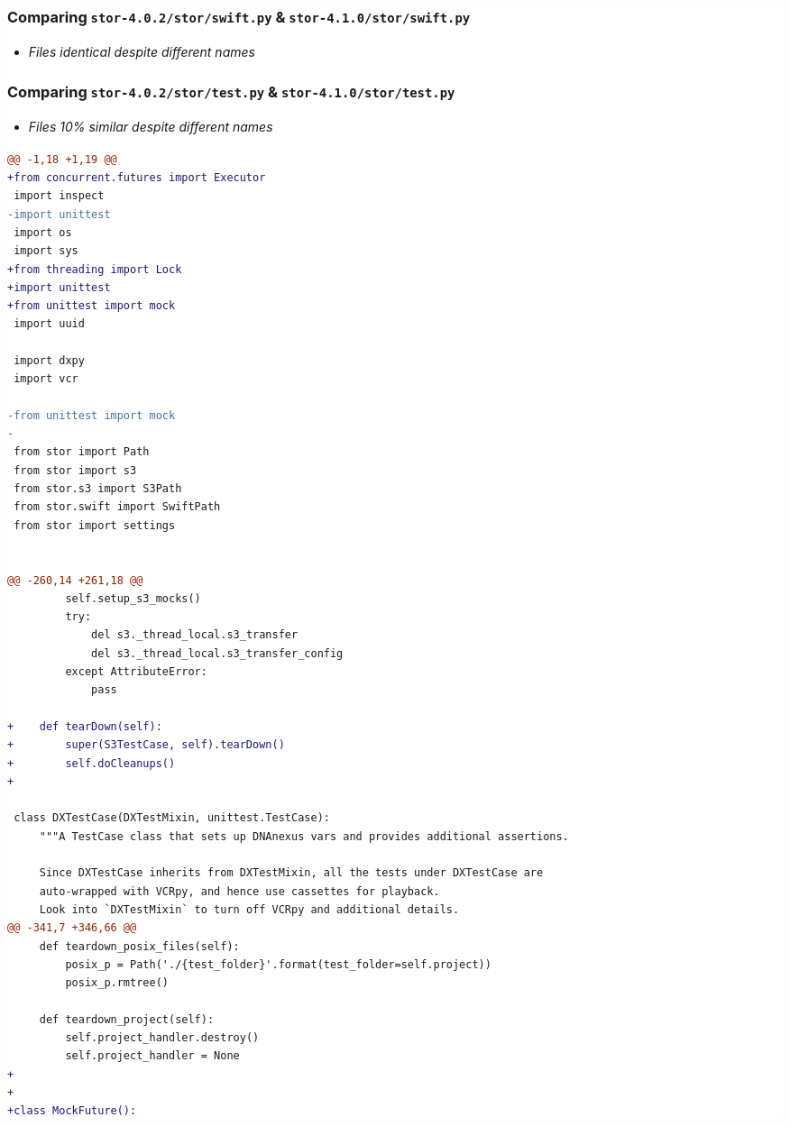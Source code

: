 ### Comparing `stor-4.0.2/stor/swift.py` & `stor-4.1.0/stor/swift.py`

 * *Files identical despite different names*

### Comparing `stor-4.0.2/stor/test.py` & `stor-4.1.0/stor/test.py`

 * *Files 10% similar despite different names*

```diff
@@ -1,18 +1,19 @@
+from concurrent.futures import Executor
 import inspect
-import unittest
 import os
 import sys
+from threading import Lock
+import unittest
+from unittest import mock
 import uuid
 
 import dxpy
 import vcr
 
-from unittest import mock
-
 from stor import Path
 from stor import s3
 from stor.s3 import S3Path
 from stor.swift import SwiftPath
 from stor import settings
 
 
@@ -260,14 +261,18 @@
         self.setup_s3_mocks()
         try:
             del s3._thread_local.s3_transfer
             del s3._thread_local.s3_transfer_config
         except AttributeError:
             pass
 
+    def tearDown(self):
+        super(S3TestCase, self).tearDown()
+        self.doCleanups()
+
 
 class DXTestCase(DXTestMixin, unittest.TestCase):
     """A TestCase class that sets up DNAnexus vars and provides additional assertions.
 
     Since DXTestCase inherits from DXTestMixin, all the tests under DXTestCase are
     auto-wrapped with VCRpy, and hence use cassettes for playback.
     Look into `DXTestMixin` to turn off VCRpy and additional details.
@@ -341,7 +346,66 @@
     def teardown_posix_files(self):
         posix_p = Path('./{test_folder}'.format(test_folder=self.project))
         posix_p.rmtree()
 
     def teardown_project(self):
         self.project_handler.destroy()
         self.project_handler = None
+
+
+class MockFuture():
```